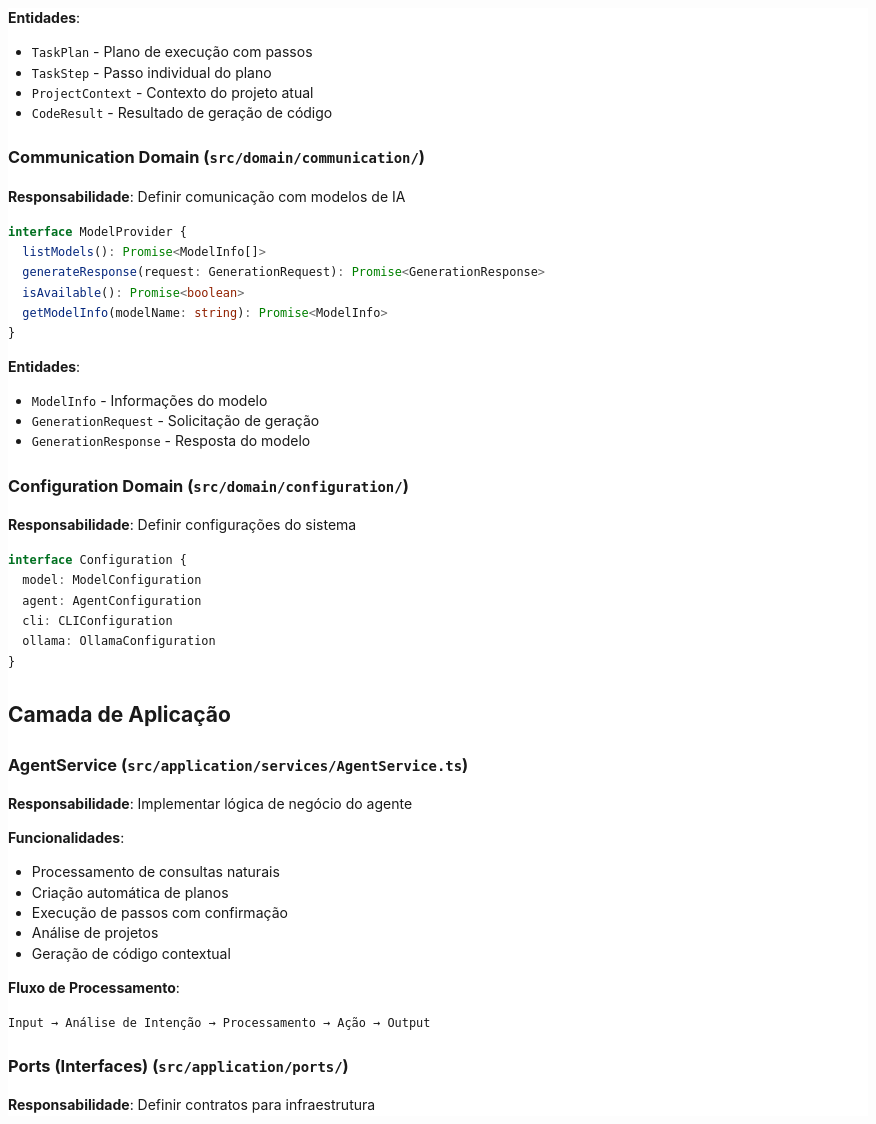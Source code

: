 **Entidades**:
- `TaskPlan` - Plano de execução com passos
- `TaskStep` - Passo individual do plano
- `ProjectContext` - Contexto do projeto atual
- `CodeResult` - Resultado de geração de código

### **Communication Domain** (`src/domain/communication/`)
**Responsabilidade**: Definir comunicação com modelos de IA

```typescript
interface ModelProvider {
  listModels(): Promise<ModelInfo[]>
  generateResponse(request: GenerationRequest): Promise<GenerationResponse>
  isAvailable(): Promise<boolean>
  getModelInfo(modelName: string): Promise<ModelInfo>
}
```

**Entidades**:
- `ModelInfo` - Informações do modelo
- `GenerationRequest` - Solicitação de geração
- `GenerationResponse` - Resposta do modelo

### **Configuration Domain** (`src/domain/configuration/`)
**Responsabilidade**: Definir configurações do sistema

```typescript
interface Configuration {
  model: ModelConfiguration
  agent: AgentConfiguration
  cli: CLIConfiguration
  ollama: OllamaConfiguration
}
```

## Camada de Aplicação

### **AgentService** (`src/application/services/AgentService.ts`)
**Responsabilidade**: Implementar lógica de negócio do agente

**Funcionalidades**:
- Processamento de consultas naturais
- Criação automática de planos
- Execução de passos com confirmação
- Análise de projetos
- Geração de código contextual

**Fluxo de Processamento**:
```
Input → Análise de Intenção → Processamento → Ação → Output
```

### **Ports (Interfaces)** (`src/application/ports/`)
**Responsabilidade**: Definir contratos para infraestrutura
